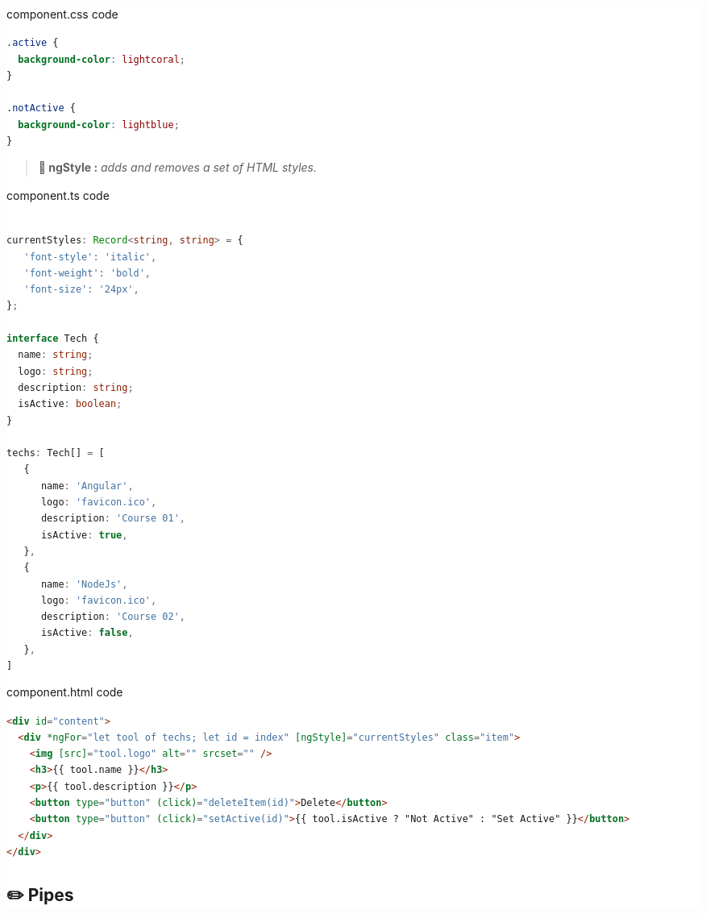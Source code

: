 component.css code

```CSS
.active {
  background-color: lightcoral;
}

.notActive {
  background-color: lightblue;
}
```

> **📝 ngStyle :** _adds and removes a set of HTML styles._

component.ts code

```typescript

currentStyles: Record<string, string> = {
   'font-style': 'italic',
   'font-weight': 'bold',
   'font-size': '24px',
};

interface Tech {
  name: string;
  logo: string;
  description: string;
  isActive: boolean;
}

techs: Tech[] = [
   {
      name: 'Angular',
      logo: 'favicon.ico',
      description: 'Course 01',
      isActive: true,
   },
   {
      name: 'NodeJs',
      logo: 'favicon.ico',
      description: 'Course 02',
      isActive: false,
   },
]
```

component.html code

```html
<div id="content">
  <div *ngFor="let tool of techs; let id = index" [ngStyle]="currentStyles" class="item">
    <img [src]="tool.logo" alt="" srcset="" />
    <h3>{{ tool.name }}</h3>
    <p>{{ tool.description }}</p>
    <button type="button" (click)="deleteItem(id)">Delete</button>
    <button type="button" (click)="setActive(id)">{{ tool.isActive ? "Not Active" : "Set Active" }}</button>
  </div>
</div>
```
## ✏️ Pipes
